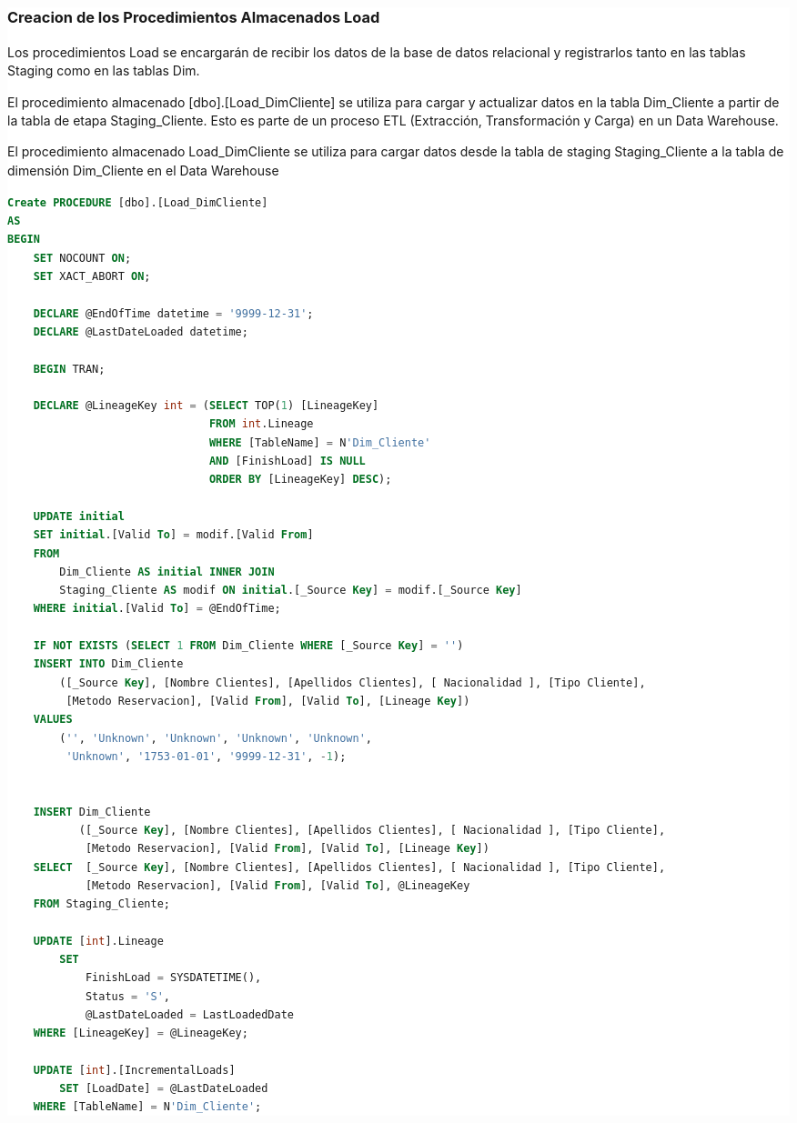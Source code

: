 ### Creacion de los Procedimientos Almacenados Load

Los procedimientos Load se encargarán de recibir los datos de la base de datos relacional y registrarlos tanto en las tablas Staging como en las tablas Dim.

El procedimiento almacenado [dbo].[Load_DimCliente] se utiliza para cargar y actualizar datos en la tabla Dim_Cliente a partir de la tabla de etapa Staging_Cliente. Esto es parte de un proceso ETL (Extracción, Transformación y Carga) en un  Data Warehouse.

El procedimiento almacenado Load_DimCliente se utiliza para cargar datos desde la tabla de staging Staging_Cliente a la tabla de dimensión Dim_Cliente en el Data Warehouse

```sql
Create PROCEDURE [dbo].[Load_DimCliente]
AS
BEGIN
    SET NOCOUNT ON;
    SET XACT_ABORT ON;

    DECLARE @EndOfTime datetime = '9999-12-31';
    DECLARE @LastDateLoaded datetime;

    BEGIN TRAN;

    DECLARE @LineageKey int = (SELECT TOP(1) [LineageKey]
                               FROM int.Lineage
                               WHERE [TableName] = N'Dim_Cliente'
                               AND [FinishLoad] IS NULL
                               ORDER BY [LineageKey] DESC);

    UPDATE initial
    SET initial.[Valid To] = modif.[Valid From]
    FROM 
        Dim_Cliente AS initial INNER JOIN 
        Staging_Cliente AS modif ON initial.[_Source Key] = modif.[_Source Key]
    WHERE initial.[Valid To] = @EndOfTime;

    IF NOT EXISTS (SELECT 1 FROM Dim_Cliente WHERE [_Source Key] = '')
	INSERT INTO Dim_Cliente
		([_Source Key], [Nombre Clientes], [Apellidos Clientes], [ Nacionalidad ], [Tipo Cliente], 
		 [Metodo Reservacion], [Valid From], [Valid To], [Lineage Key])
	VALUES 
		('', 'Unknown', 'Unknown', 'Unknown', 'Unknown', 
		 'Unknown', '1753-01-01', '9999-12-31', -1);


    INSERT Dim_Cliente
           ([_Source Key], [Nombre Clientes], [Apellidos Clientes], [ Nacionalidad ], [Tipo Cliente], 
			[Metodo Reservacion], [Valid From], [Valid To], [Lineage Key])
    SELECT  [_Source Key], [Nombre Clientes], [Apellidos Clientes], [ Nacionalidad ], [Tipo Cliente], 
			[Metodo Reservacion], [Valid From], [Valid To], @LineageKey
    FROM Staging_Cliente;

    UPDATE [int].Lineage
        SET 
            FinishLoad = SYSDATETIME(),
            Status = 'S',
            @LastDateLoaded = LastLoadedDate
    WHERE [LineageKey] = @LineageKey;

    UPDATE [int].[IncrementalLoads]
        SET [LoadDate] = @LastDateLoaded
    WHERE [TableName] = N'Dim_Cliente';
```
